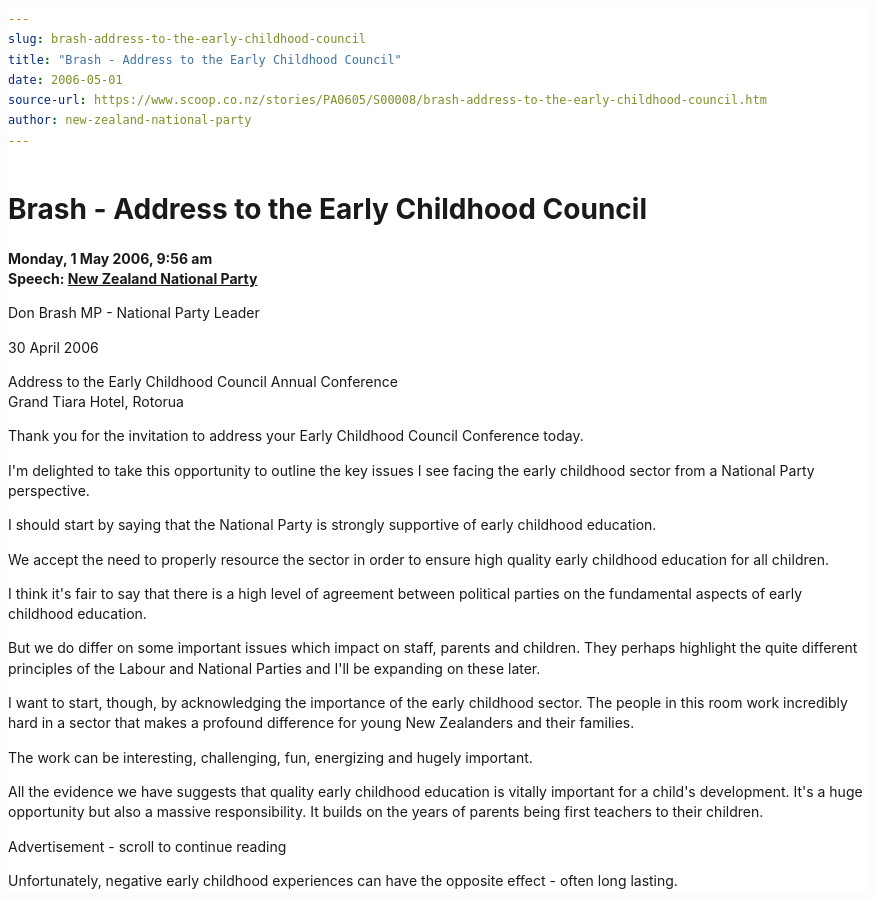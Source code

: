 ```yaml
---
slug: brash-address-to-the-early-childhood-council
title: "Brash - Address to the Early Childhood Council"
date: 2006-05-01
source-url: https://www.scoop.co.nz/stories/PA0605/S00008/brash-address-to-the-early-childhood-council.htm
author: new-zealand-national-party
---
```

Brash - Address to the Early Childhood Council
==============================================

**Monday, 1 May 2006, 9:56 am**  
**Speech: [New Zealand National Party](https://info.scoop.co.nz/New_Zealand_National_Party)**

Don Brash MP - National Party Leader

30 April 2006

Address to the Early Childhood Council Annual Conference  
Grand Tiara Hotel, Rotorua

Thank you for the invitation to address your Early Childhood Council Conference today.

I'm delighted to take this opportunity to outline the key issues I see facing the early childhood sector from a National Party perspective.

I should start by saying that the National Party is strongly supportive of early childhood education.

We accept the need to properly resource the sector in order to ensure high quality early childhood education for all children.

I think it's fair to say that there is a high level of agreement between political parties on the fundamental aspects of early childhood education.

But we do differ on some important issues which impact on staff, parents and children. They perhaps highlight the quite different principles of the Labour and National Parties and I'll be expanding on these later.

I want to start, though, by acknowledging the importance of the early childhood sector. The people in this room work incredibly hard in a sector that makes a profound difference for young New Zealanders and their families.

The work can be interesting, challenging, fun, energizing and hugely important.

All the evidence we have suggests that quality early childhood education is vitally important for a child's development. It's a huge opportunity but also a massive responsibility. It builds on the years of parents being first teachers to their children.

Advertisement - scroll to continue reading





Unfortunately, negative early childhood experiences can have the opposite effect - often long lasting.
